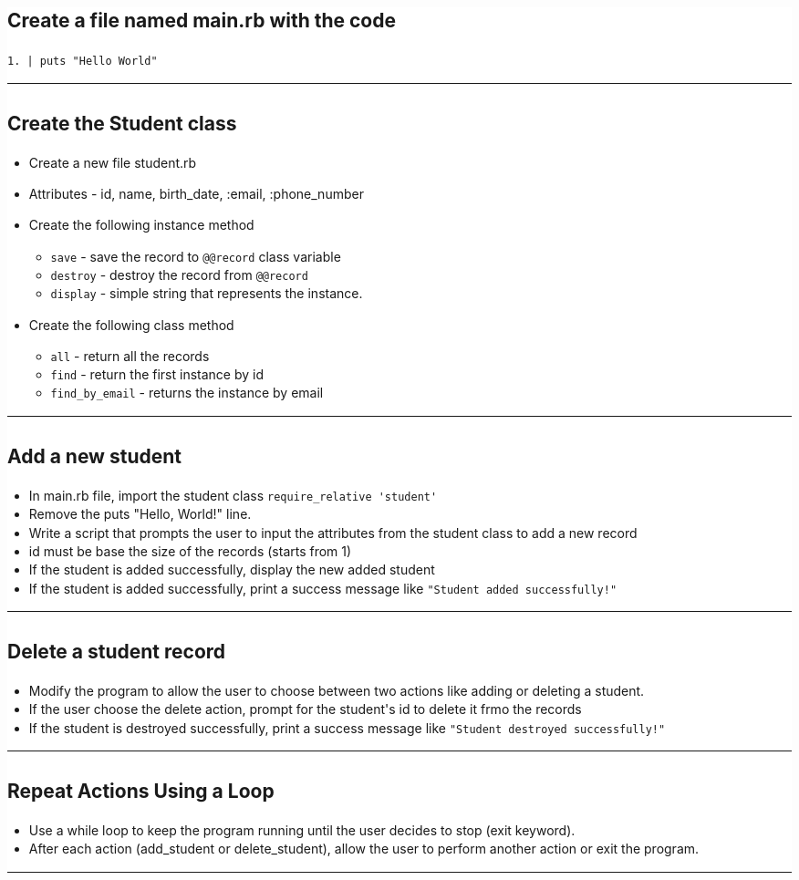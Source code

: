 ## **Create a file named main.rb with the code**
```
1. | puts "Hello World" 
```

---

## **Create the Student class**
- Create a new file student.rb
- Attributes - id, name, birth_date, :email, :phone_number
- Create the following instance method
  - `save` - save the record to `@@record` class variable
  - `destroy` - destroy the record from `@@record`
  - `display` - simple string that represents the instance.

- Create the following class method
  - `all` - return all the records
  - `find` - return the first instance by id
  - `find_by_email` - returns the instance by email

---

## **Add a new student**
- In main.rb file, import the student class `require_relative 'student'`
- Remove the puts "Hello, World!" line.
- Write a script that prompts the user to input the attributes from the student class to add a new record
- id must be base the size of the records (starts from 1)
- If the student is added successfully, display the new added student
- If the student is added successfully, print a success message like `"Student added successfully!"`

---

## **Delete a student record**
- Modify the program to allow the user to choose between two actions like adding or deleting a student.
- If the user choose the delete action, prompt for the student's id to delete it frmo the records
- If the student is destroyed successfully, print a success message like `"Student destroyed successfully!"`

---

## **Repeat Actions Using a Loop**
- Use a while loop to keep the program running until the user decides to stop (exit keyword).
- After each action (add_student or delete_student), allow the user to perform another action or exit the program.

---

